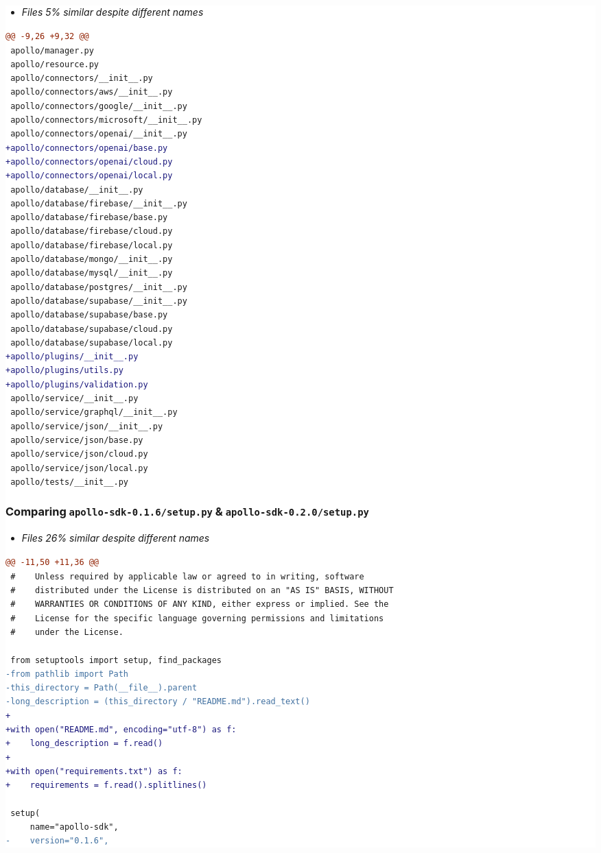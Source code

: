  * *Files 5% similar despite different names*

```diff
@@ -9,26 +9,32 @@
 apollo/manager.py
 apollo/resource.py
 apollo/connectors/__init__.py
 apollo/connectors/aws/__init__.py
 apollo/connectors/google/__init__.py
 apollo/connectors/microsoft/__init__.py
 apollo/connectors/openai/__init__.py
+apollo/connectors/openai/base.py
+apollo/connectors/openai/cloud.py
+apollo/connectors/openai/local.py
 apollo/database/__init__.py
 apollo/database/firebase/__init__.py
 apollo/database/firebase/base.py
 apollo/database/firebase/cloud.py
 apollo/database/firebase/local.py
 apollo/database/mongo/__init__.py
 apollo/database/mysql/__init__.py
 apollo/database/postgres/__init__.py
 apollo/database/supabase/__init__.py
 apollo/database/supabase/base.py
 apollo/database/supabase/cloud.py
 apollo/database/supabase/local.py
+apollo/plugins/__init__.py
+apollo/plugins/utils.py
+apollo/plugins/validation.py
 apollo/service/__init__.py
 apollo/service/graphql/__init__.py
 apollo/service/json/__init__.py
 apollo/service/json/base.py
 apollo/service/json/cloud.py
 apollo/service/json/local.py
 apollo/tests/__init__.py
```

### Comparing `apollo-sdk-0.1.6/setup.py` & `apollo-sdk-0.2.0/setup.py`

 * *Files 26% similar despite different names*

```diff
@@ -11,50 +11,36 @@
 #    Unless required by applicable law or agreed to in writing, software
 #    distributed under the License is distributed on an "AS IS" BASIS, WITHOUT
 #    WARRANTIES OR CONDITIONS OF ANY KIND, either express or implied. See the
 #    License for the specific language governing permissions and limitations
 #    under the License.
 
 from setuptools import setup, find_packages
-from pathlib import Path
-this_directory = Path(__file__).parent
-long_description = (this_directory / "README.md").read_text()
+
+with open("README.md", encoding="utf-8") as f:
+    long_description = f.read()
+    
+with open("requirements.txt") as f:
+    requirements = f.read().splitlines()
 
 setup(
     name="apollo-sdk",
-    version="0.1.6",
```